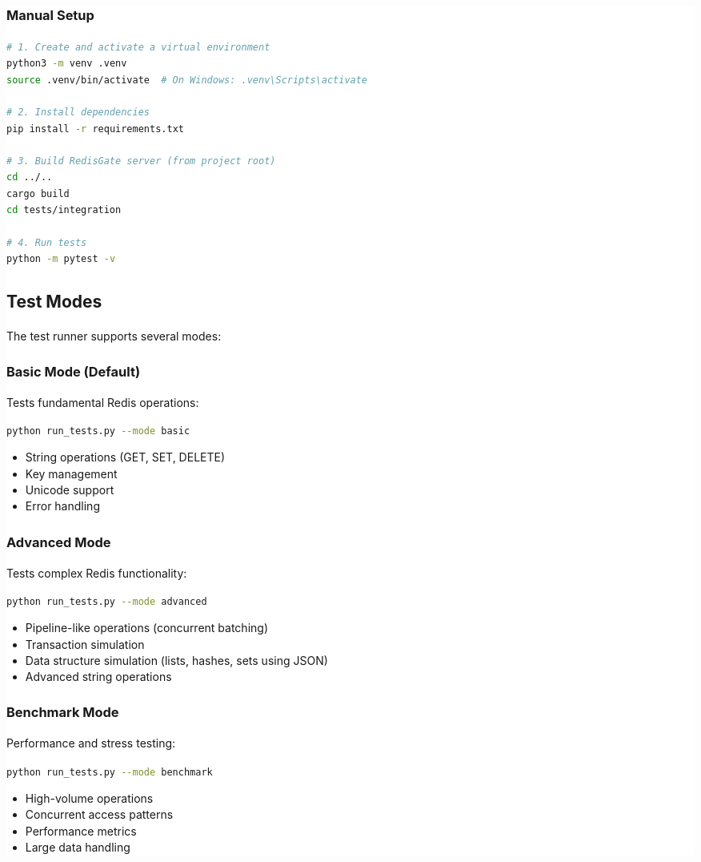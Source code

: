 ### Manual Setup
```bash
# 1. Create and activate a virtual environment
python3 -m venv .venv
source .venv/bin/activate  # On Windows: .venv\Scripts\activate

# 2. Install dependencies
pip install -r requirements.txt

# 3. Build RedisGate server (from project root)
cd ../..
cargo build
cd tests/integration

# 4. Run tests
python -m pytest -v
```

## Test Modes

The test runner supports several modes:

### Basic Mode (Default)
Tests fundamental Redis operations:
```bash
python run_tests.py --mode basic
```
- String operations (GET, SET, DELETE)
- Key management
- Unicode support
- Error handling

### Advanced Mode  
Tests complex Redis functionality:
```bash
python run_tests.py --mode advanced
```
- Pipeline-like operations (concurrent batching)
- Transaction simulation
- Data structure simulation (lists, hashes, sets using JSON)
- Advanced string operations

### Benchmark Mode
Performance and stress testing:
```bash
python run_tests.py --mode benchmark
```
- High-volume operations
- Concurrent access patterns
- Performance metrics
- Large data handling
